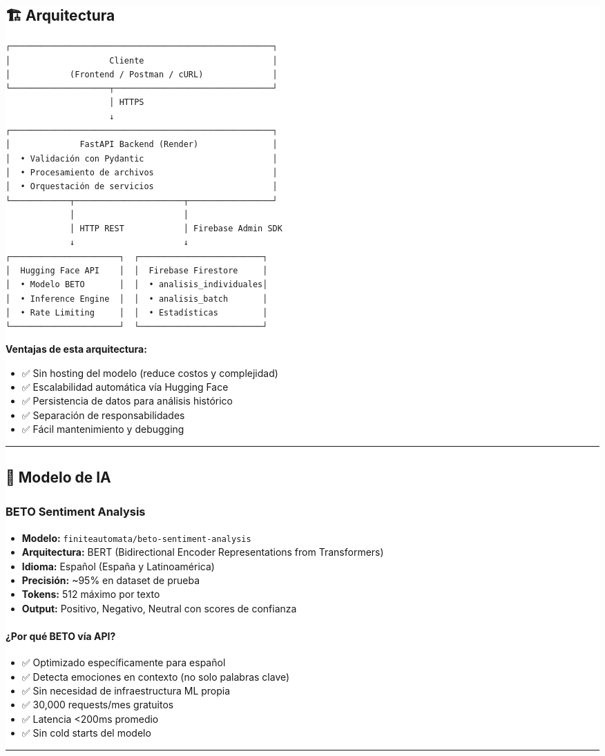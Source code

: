
## 🏗️ Arquitectura

```
┌─────────────────────────────────────────────────────┐
│                    Cliente                          │
│            (Frontend / Postman / cURL)              │
└────────────────────┬────────────────────────────────┘
                     │ HTTPS
                     ↓
┌─────────────────────────────────────────────────────┐
│              FastAPI Backend (Render)               │
│  • Validación con Pydantic                          │
│  • Procesamiento de archivos                        │
│  • Orquestación de servicios                        │
└────────────┬──────────────────────┬─────────────────┘
             │                      │
             │ HTTP REST            │ Firebase Admin SDK
             ↓                      ↓
┌──────────────────────┐  ┌─────────────────────────┐
│  Hugging Face API    │  │  Firebase Firestore     │
│  • Modelo BETO       │  │  • analisis_individuales│
│  • Inference Engine  │  │  • analisis_batch       │
│  • Rate Limiting     │  │  • Estadísticas         │
└──────────────────────┘  └─────────────────────────┘
```

**Ventajas de esta arquitectura:**
- ✅ Sin hosting del modelo (reduce costos y complejidad)
- ✅ Escalabilidad automática vía Hugging Face
- ✅ Persistencia de datos para análisis histórico
- ✅ Separación de responsabilidades
- ✅ Fácil mantenimiento y debugging

---

## 🤖 Modelo de IA

### BETO Sentiment Analysis
- **Modelo:** `finiteautomata/beto-sentiment-analysis`
- **Arquitectura:** BERT (Bidirectional Encoder Representations from Transformers)
- **Idioma:** Español (España y Latinoamérica)
- **Precisión:** ~95% en dataset de prueba
- **Tokens:** 512 máximo por texto
- **Output:** Positivo, Negativo, Neutral con scores de confianza

#### ¿Por qué BETO vía API?
- ✅ Optimizado específicamente para español
- ✅ Detecta emociones en contexto (no solo palabras clave)
- ✅ Sin necesidad de infraestructura ML propia
- ✅ 30,000 requests/mes gratuitos
- ✅ Latencia <200ms promedio
- ✅ Sin cold starts del modelo

---